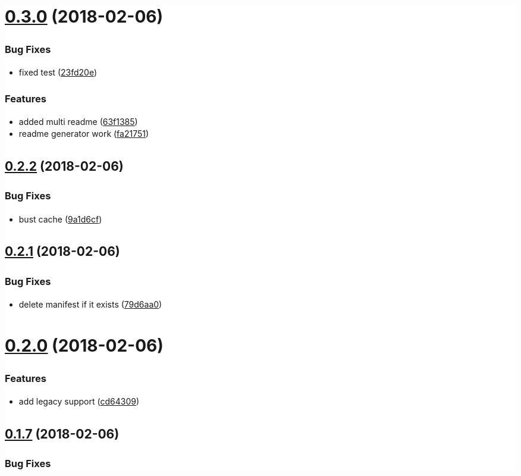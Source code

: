 

# [0.3.0](https://github.com/rizzlesacue/oclif-dev-cli/compare/v0.2.2...v0.3.0) (2018-02-06)


### Bug Fixes

* fixed test ([23fd20e](https://github.com/rizzlesacue/oclif-dev-cli/commit/23fd20e))


### Features

* added multi readme ([63f1385](https://github.com/rizzlesacue/oclif-dev-cli/commit/63f1385))
* readme generator work ([fa21751](https://github.com/rizzlesacue/oclif-dev-cli/commit/fa21751))



## [0.2.2](https://github.com/rizzlesacue/oclif-dev-cli/compare/v0.2.1...v0.2.2) (2018-02-06)


### Bug Fixes

* bust cache ([9a1d6cf](https://github.com/rizzlesacue/oclif-dev-cli/commit/9a1d6cf))



## [0.2.1](https://github.com/rizzlesacue/oclif-dev-cli/compare/v0.2.0...v0.2.1) (2018-02-06)


### Bug Fixes

* delete manifest if it exists ([79d6aa0](https://github.com/rizzlesacue/oclif-dev-cli/commit/79d6aa0))



# [0.2.0](https://github.com/rizzlesacue/oclif-dev-cli/compare/v0.1.7...v0.2.0) (2018-02-06)


### Features

* add legacy support ([cd64309](https://github.com/rizzlesacue/oclif-dev-cli/commit/cd64309))



## [0.1.7](https://github.com/rizzlesacue/oclif-dev-cli/compare/v0.1.6...v0.1.7) (2018-02-06)


### Bug Fixes

